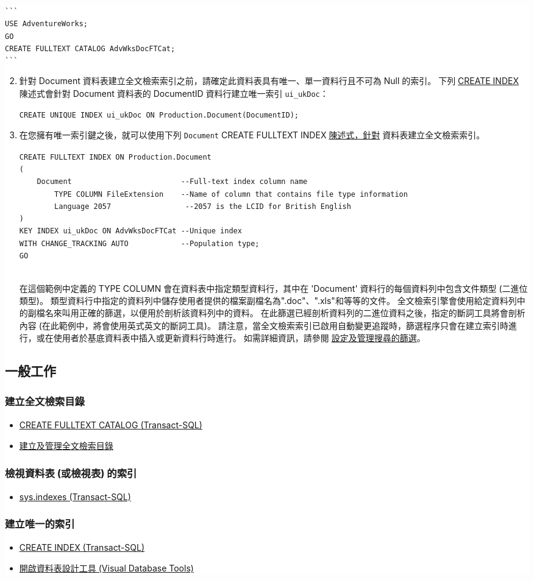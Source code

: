     ```  
    USE AdventureWorks;  
    GO  
    CREATE FULLTEXT CATALOG AdvWksDocFTCat;  
    ```  
  
2.  針對 Document 資料表建立全文檢索索引之前，請確定此資料表具有唯一、單一資料行且不可為 Null 的索引。 下列 [CREATE INDEX](/sql/t-sql/statements/create-index-transact-sql) 陳述式會針對 Document 資料表的 DocumentID 資料行建立唯一索引 `ui_ukDoc`：  
  
    ```  
    CREATE UNIQUE INDEX ui_ukDoc ON Production.Document(DocumentID);  
    ```  
  
3.  在您擁有唯一索引鍵之後，就可以使用下列 `Document` CREATE FULLTEXT INDEX [陳述式，針對](/sql/t-sql/statements/create-fulltext-index-transact-sql) 資料表建立全文檢索索引。  
  
    ```  
    CREATE FULLTEXT INDEX ON Production.Document  
    (  
        Document                         --Full-text index column name   
            TYPE COLUMN FileExtension    --Name of column that contains file type information  
            Language 2057                 --2057 is the LCID for British English  
    )  
    KEY INDEX ui_ukDoc ON AdvWksDocFTCat --Unique index  
    WITH CHANGE_TRACKING AUTO            --Population type;  
    GO  
  
    ```  
  
     在這個範例中定義的 TYPE COLUMN 會在資料表中指定類型資料行，其中在 'Document' 資料行的每個資料列中包含文件類型 (二進位類型)。 類型資料行中指定的資料列中儲存使用者提供的檔案副檔名為".doc"、".xls"和等等的文件。 全文檢索引擎會使用給定資料列中的副檔名來叫用正確的篩選，以便用於剖析該資料列中的資料。 在此篩選已經剖析資料列的二進位資料之後，指定的斷詞工具將會剖析內容 (在此範例中，將會使用英式英文的斷詞工具)。 請注意，當全文檢索索引已啟用自動變更追蹤時，篩選程序只會在建立索引時進行，或在使用者於基底資料表中插入或更新資料行時進行。 如需詳細資訊，請參閱 [設定及管理搜尋的篩選](configure-and-manage-filters-for-search.md)。  
  
  
##  <a name="tasks"></a> 一般工作  
  
### <a name="to-create-a-full-text-catalog"></a>建立全文檢索目錄  
  
-   [CREATE FULLTEXT CATALOG &#40;Transact-SQL&#41;](/sql/t-sql/statements/create-fulltext-catalog-transact-sql)  
  
-   [建立及管理全文檢索目錄](create-and-manage-full-text-catalogs.md)  
  
### <a name="to-view-the-indexes-of-a-table-or-view"></a>檢視資料表 (或檢視表) 的索引  
  
-   [sys.indexes &#40;Transact-SQL&#41;](/sql/relational-databases/system-catalog-views/sys-indexes-transact-sql)  
  
### <a name="to-create-a-unique-index"></a>建立唯一的索引  
  
-   [CREATE INDEX &#40;Transact-SQL&#41;](/sql/t-sql/statements/create-index-transact-sql)  
  
-   [開啟資料表設計工具 &#40;Visual Database Tools&#41;](../../ssms/visual-db-tools/visual-database-tools.md)  
  
